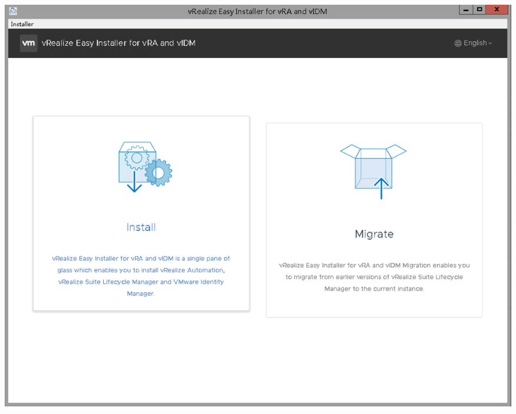 ![Graphical user interface, application, Word  Description automatically generated](../../pics/clip_image002.png)
